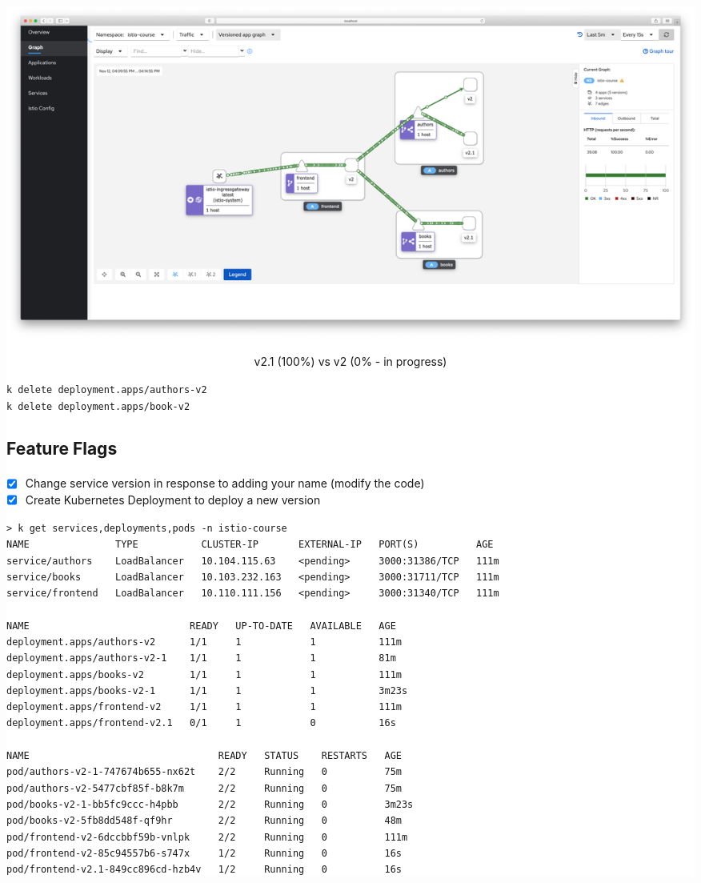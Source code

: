 ![](after-0-100.png)
<center> v2.1 (100%) vs v2 (0% - in progress) </center>

```
k delete deployment.apps/authors-v2
k delete deployment.apps/book-v2
```

## Feature Flags


* [x] Change service version in response to adding your name (modify the code)
* [x] Create Kubernetes Deployment to deploy a new version

```
> k get services,deployments,pods -n istio-course
NAME               TYPE           CLUSTER-IP       EXTERNAL-IP   PORT(S)          AGE
service/authors    LoadBalancer   10.104.115.63    <pending>     3000:31386/TCP   111m
service/books      LoadBalancer   10.103.232.163   <pending>     3000:31711/TCP   111m
service/frontend   LoadBalancer   10.110.111.156   <pending>     3000:31340/TCP   111m

NAME                            READY   UP-TO-DATE   AVAILABLE   AGE
deployment.apps/authors-v2      1/1     1            1           111m
deployment.apps/authors-v2-1    1/1     1            1           81m
deployment.apps/books-v2        1/1     1            1           111m
deployment.apps/books-v2-1      1/1     1            1           3m23s
deployment.apps/frontend-v2     1/1     1            1           111m
deployment.apps/frontend-v2.1   0/1     1            0           16s

NAME                                 READY   STATUS    RESTARTS   AGE
pod/authors-v2-1-747674b655-nx62t    2/2     Running   0          75m
pod/authors-v2-5477cbf85f-b8k7m      2/2     Running   0          75m
pod/books-v2-1-bb5fc9ccc-h4pbb       2/2     Running   0          3m23s
pod/books-v2-5fb8dd548f-qf9hr        2/2     Running   0          48m
pod/frontend-v2-6dccbbf59b-vnlpk     2/2     Running   0          111m
pod/frontend-v2-85c94557b6-s747x     1/2     Running   0          16s
pod/frontend-v2.1-849cc896cd-hzb4v   1/2     Running   0          16s

```
